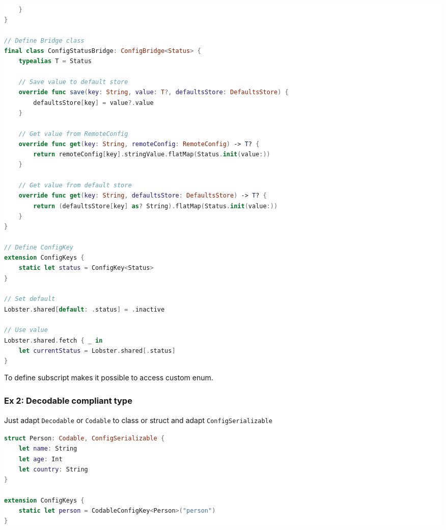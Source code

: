 ```swift
    }
}

// Define Bridge class
final class ConfigStatusBridge: ConfigBridge<Status> {
    typealias T = Status

    // Save value to default store
    override func save(key: String, value: T?, defaultsStore: DefaultsStore) {
        defaultsStore[key] = value?.value
    }

    // Get value from RemoteConfig
    override func get(key: String, remoteConfig: RemoteConfig) -> T? {
        return remoteConfig[key].stringValue.flatMap(Status.init(value:))
    }

    // Get value from default store
    override func get(key: String, defaultsStore: DefaultsStore) -> T? {
        return (defaultsStore[key] as? String).flatMap(Status.init(value:))
    }
}

// Define ConfigKey
extension ConfigKeys {
    static let status = ConfigKey<Status>
}

// Set default
Lobster.shared[default: .status] = .inactive

// Use value
Lobster.shared.fetch { _ in
    let currentStatus = Lobster.shared[.status]
}
```

To define subscript makes it possible to access custom enum.

### Ex 2: Decodable compliant type
Just adapt `Decodable` or `Codable` to class or struct and adapt `ConfigSerializable`

```swift
struct Person: Codable, ConfigSerializable {
    let name: String
    let age: Int
    let country: String
}

extension ConfigKeys {
    static let person = CodableConfigKey<Person>("person")
}
```
